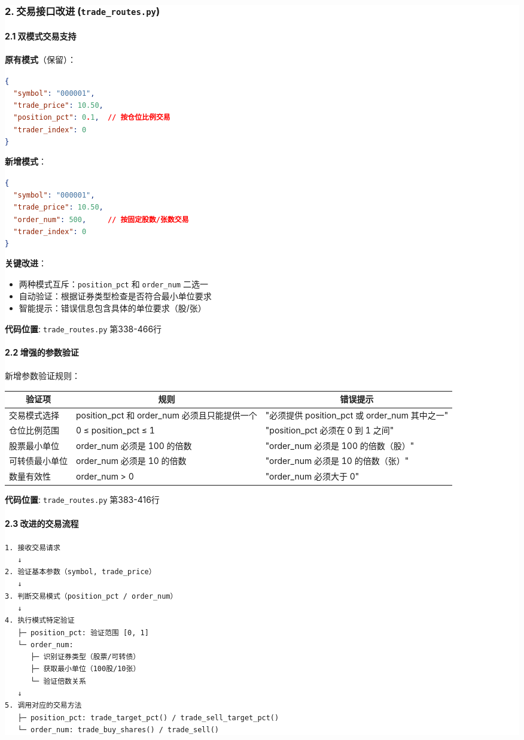 
### 2. 交易接口改进 (`trade_routes.py`)

#### 2.1 双模式交易支持

**原有模式**（保留）：
```json
{
  "symbol": "000001",
  "trade_price": 10.50,
  "position_pct": 0.1,  // 按仓位比例交易
  "trader_index": 0
}
```

**新增模式**：
```json
{
  "symbol": "000001",
  "trade_price": 10.50,
  "order_num": 500,     // 按固定股数/张数交易
  "trader_index": 0
}
```

**关键改进**：
- 两种模式互斥：`position_pct` 和 `order_num` 二选一
- 自动验证：根据证券类型检查是否符合最小单位要求
- 智能提示：错误信息包含具体的单位要求（股/张）

**代码位置**: `trade_routes.py` 第338-466行

#### 2.2 增强的参数验证

新增参数验证规则：

| 验证项 | 规则 | 错误提示 |
|-------|------|---------|
| 交易模式选择 | position_pct 和 order_num 必须且只能提供一个 | "必须提供 position_pct 或 order_num 其中之一" |
| 仓位比例范围 | 0 ≤ position_pct ≤ 1 | "position_pct 必须在 0 到 1 之间" |
| 股票最小单位 | order_num 必须是 100 的倍数 | "order_num 必须是 100 的倍数（股）" |
| 可转债最小单位 | order_num 必须是 10 的倍数 | "order_num 必须是 10 的倍数（张）" |
| 数量有效性 | order_num > 0 | "order_num 必须大于 0" |

**代码位置**: `trade_routes.py` 第383-416行

#### 2.3 改进的交易流程

```
1. 接收交易请求
   ↓
2. 验证基本参数（symbol, trade_price）
   ↓
3. 判断交易模式（position_pct / order_num）
   ↓
4. 执行模式特定验证
   ├─ position_pct: 验证范围 [0, 1]
   └─ order_num: 
      ├─ 识别证券类型（股票/可转债）
      ├─ 获取最小单位（100股/10张）
      └─ 验证倍数关系
   ↓
5. 调用对应的交易方法
   ├─ position_pct: trade_target_pct() / trade_sell_target_pct()
   └─ order_num: trade_buy_shares() / trade_sell()
```